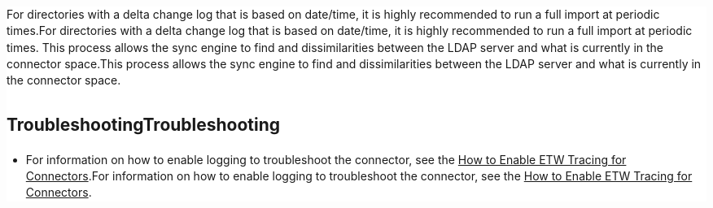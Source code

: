 <span data-ttu-id="3a358-385">For directories with a delta change log that is based on date/time, it is highly recommended to run a full import at periodic times.</span><span class="sxs-lookup"><span data-stu-id="3a358-385">For directories with a delta change log that is based on date/time, it is highly recommended to run a full import at periodic times.</span></span> <span data-ttu-id="3a358-386">This process allows the sync engine to find and dissimilarities between the LDAP server and what is currently in the connector space.</span><span class="sxs-lookup"><span data-stu-id="3a358-386">This process allows the sync engine to find and dissimilarities between the LDAP server and what is currently in the connector space.</span></span>

## <a name="troubleshooting"></a><span data-ttu-id="3a358-387">Troubleshooting</span><span class="sxs-lookup"><span data-stu-id="3a358-387">Troubleshooting</span></span>
* <span data-ttu-id="3a358-388">For information on how to enable logging to troubleshoot the connector, see the [How to Enable ETW Tracing for Connectors](http://go.microsoft.com/fwlink/?LinkId=335731).</span><span class="sxs-lookup"><span data-stu-id="3a358-388">For information on how to enable logging to troubleshoot the connector, see the [How to Enable ETW Tracing for Connectors](http://go.microsoft.com/fwlink/?LinkId=335731).</span></span>








